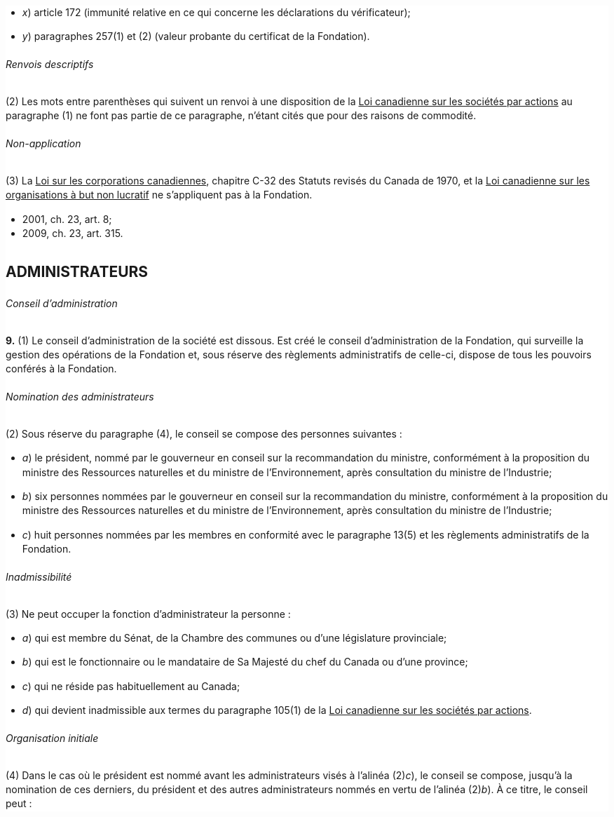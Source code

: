   * _x_) article 172 (immunité relative en ce qui concerne les déclarations du vérificateur);

  * _y_) paragraphes 257(1) et (2) (valeur probante du certificat de la Fondation).

###### Renvois descriptifs

(2) Les mots entre parenthèses qui suivent un renvoi à une disposition de la [Loi canadienne sur les sociétés par actions](/canada/fra/lois/C/C-44.md) au paragraphe (1) ne font pas partie de ce paragraphe, n’étant cités que pour des raisons de commodité.

###### Non-application

(3) La [Loi sur les corporations canadiennes](/canada/fra/lois/C/C-1.8.md), chapitre C-32 des Statuts revisés du Canada de 1970, et la [Loi canadienne sur les organisations à but non lucratif](/canada/fra/lois/C/C-7.75.md) ne s’appliquent pas à la Fondation.

  * 2001, ch. 23, art. 8;
  * 2009, ch. 23, art. 315.

## ADMINISTRATEURS

###### Conseil d’administration

**9.** (1) Le conseil d’administration de la société est dissous. Est créé le conseil d’administration de la Fondation, qui surveille la gestion des opérations de la Fondation et, sous réserve des règlements administratifs de celle-ci, dispose de tous les pouvoirs conférés à la Fondation.

###### Nomination des administrateurs

(2) Sous réserve du paragraphe (4), le conseil se compose des personnes suivantes :

  * _a_) le président, nommé par le gouverneur en conseil sur la recommandation du ministre, conformément à la proposition du ministre des Ressources naturelles et du ministre de l’Environnement, après consultation du ministre de l’Industrie;

  * _b_) six personnes nommées par le gouverneur en conseil sur la recommandation du ministre, conformément à la proposition du ministre des Ressources naturelles et du ministre de l’Environnement, après consultation du ministre de l’Industrie;

  * _c_) huit personnes nommées par les membres en conformité avec le paragraphe 13(5) et les règlements administratifs de la Fondation.

###### Inadmissibilité

(3) Ne peut occuper la fonction d’administrateur la personne :

  * _a_) qui est membre du Sénat, de la Chambre des communes ou d’une législature provinciale;

  * _b_) qui est le fonctionnaire ou le mandataire de Sa Majesté du chef du Canada ou d’une province;

  * _c_) qui ne réside pas habituellement au Canada;

  * _d_) qui devient inadmissible aux termes du paragraphe 105(1) de la [Loi canadienne sur les sociétés par actions](/canada/fra/lois/C/C-44.md).

###### Organisation initiale

(4) Dans le cas où le président est nommé avant les administrateurs visés à l’alinéa (2)_c_), le conseil se compose, jusqu’à la nomination de ces derniers, du président et des autres administrateurs nommés en vertu de l’alinéa (2)_b_). À ce titre, le conseil peut :
